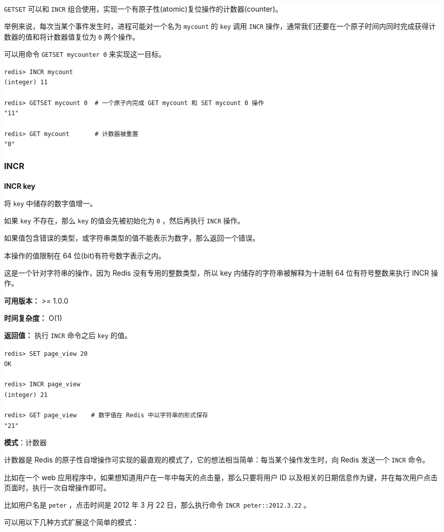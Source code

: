 `GETSET` 可以和 `INCR` 组合使用，实现一个有原子性(atomic)复位操作的计数器(counter)。

举例来说，每次当某个事件发生时，进程可能对一个名为 `mycount` 的 `key` 调用 `INCR` 操作，通常我们还要在一个原子时间内同时完成获得计数器的值和将计数器值复位为 `0` 两个操作。

可以用命令 `GETSET mycounter 0` 来实现这一目标。

```
redis> INCR mycount
(integer) 11

redis> GETSET mycount 0  # 一个原子内完成 GET mycount 和 SET mycount 0 操作
"11"

redis> GET mycount       # 计数器被重置
"0"
```

### INCR

**INCR key**

将 `key` 中储存的数字值增一。

如果 `key` 不存在，那么 `key` 的值会先被初始化为 `0` ，然后再执行 `INCR` 操作。

如果值包含错误的类型，或字符串类型的值不能表示为数字，那么返回一个错误。

本操作的值限制在 64 位(bit)有符号数字表示之内。

这是一个针对字符串的操作，因为 Redis 没有专用的整数类型，所以 key 内储存的字符串被解释为十进制 64 位有符号整数来执行 INCR 操作。

**可用版本：**  >= 1.0.0

**时间复杂度：** 
O(1)

**返回值：** 
执行 `INCR` 命令之后 `key` 的值。

```
redis> SET page_view 20
OK

redis> INCR page_view
(integer) 21

redis> GET page_view    # 数字值在 Redis 中以字符串的形式保存
"21"
```

**模式**：计数器

计数器是 Redis 的原子性自增操作可实现的最直观的模式了，它的想法相当简单：每当某个操作发生时，向 Redis 发送一个 `INCR` 命令。

比如在一个 web 应用程序中，如果想知道用户在一年中每天的点击量，那么只要将用户 ID 以及相关的日期信息作为键，并在每次用户点击页面时，执行一次自增操作即可。

比如用户名是 `peter` ，点击时间是 2012 年 3 月 22 日，那么执行命令 `INCR peter::2012.3.22` 。

可以用以下几种方式扩展这个简单的模式：
